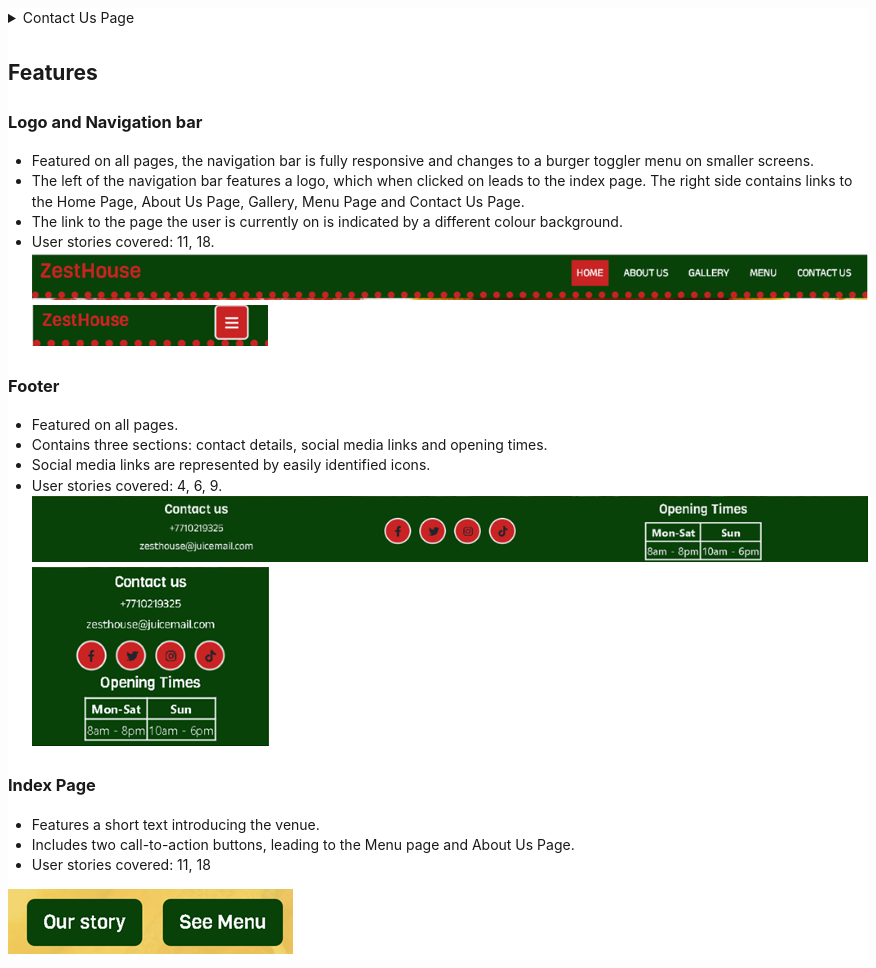 <details><summary>Contact Us Page</summary></details>

## Features

### Logo and Navigation bar
* Featured on all pages, the navigation bar is fully responsive and changes to a burger toggler menu on smaller screens.
* The left of the navigation bar features a logo, which when clicked on leads to the index page. The right side contains links to the Home Page, About Us Page, Gallery, Menu Page and Contact Us Page.
* The link to the page the user is currently on is indicated by a different colour background.
* User stories covered: 11, 18.
![footer as seen on deskop](docs/features/navbar.png)
![footer as seen on mobile](docs/features/navbarmobile.png)

### Footer
* Featured on all pages.
* Contains three sections: contact details, social media links and opening times.
* Social media links are represented by easily identified icons.
* User stories covered: 4, 6, 9.
![footer as seen on deskop](docs/features/footer.png)
![footer as seen on mobile](docs/features/footermobile.png)

### Index Page
* Features a short text introducing the venue.
* Includes two call-to-action buttons, leading to the Menu page and About Us Page.
*  User stories covered: 11, 18

![two call-to-action buttons](docs/features/indexbuttons.png)
